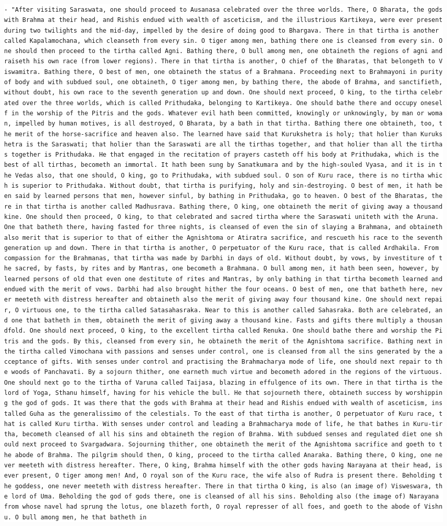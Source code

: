 	- "After visiting Saraswata, one should proceed to Ausanasa celebrated over the three worlds. There, O Bharata, the gods with Brahma at their head, and Rishis endued with wealth of asceticism, and the illustrious Kartikeya, were ever present during two twilights and the mid-day, impelled by the desire of doing good to Bhargava. There in that tirtha is another called Kapalamochana, which cleanseth from every sin. O tiger among men, bathing there one is cleansed from every sin. One should then proceed to the tirtha called Agni. Bathing there, O bull among men, one obtaineth the regions of agni and raiseth his own race (from lower regions). There in that tirtha is another, O chief of the Bharatas, that belongeth to Viswamitra. Bathing there, O best of men, one obtaineth the status of a Brahmana. Proceeding next to Brahmayoni in purity of body and with subdued soul, one obtaineth, O tiger among men, by bathing there, the abode of Brahma, and sanctifieth, without doubt, his own race to the seventh generation up and down. One should next proceed, O king, to the tirtha celebrated over the three worlds, which is called Prithudaka, belonging to Kartikeya. One should bathe there and occupy oneself in the worship of the Pitris and the gods. Whatever evil hath been committed, knowingly or unknowingly, by man or woman, impelled by human motives, is all destroyed, O Bharata, by a bath in that tirtha. Bathing there one obtaineth, too, the merit of the horse-sacrifice and heaven also. The learned have said that Kurukshetra is holy; that holier than Kurukshetra is the Saraswati; that holier than the Saraswati are all the tirthas together, and that holier than all the tirthas together is Prithudaka. He that engaged in the recitation of prayers casteth off his body at Prithudaka, which is the best of all tirthas, becometh an immortal. It hath been sung by Sanatkumara and by the high-souled Vyasa, and it is in the Vedas also, that one should, O king, go to Prithudaka, with subdued soul. O son of Kuru race, there is no tirtha which is superior to Prithudaka. Without doubt, that tirtha is purifying, holy and sin-destroying. O best of men, it hath been said by learned persons that men, however sinful, by bathing in Prithudaka, go to heaven. O best of the Bharatas, there in that tirtha is another called Madhusrava. Bathing there, O king, one obtaineth the merit of giving away a thousand kine. One should then proceed, O king, to that celebrated and sacred tirtha where the Saraswati uniteth with the Aruna. One that batheth there, having fasted for three nights, is cleansed of even the sin of slaying a Brahmana, and obtaineth also merit that is superior to that of either the Agnishtoma or Atiratra sacrifice, and rescueth his race to the seventh generation up and down. There in that tirtha is another, O perpetuator of the Kuru race, that is called Ardhakila. From compassion for the Brahmanas, that tirtha was made by Darbhi in days of old. Without doubt, by vows, by investiture of the sacred, by fasts, by rites and by Mantras, one becometh a Brahmana. O bull among men, it hath been seen, however, by learned persons of old that even one destitute of rites and Mantras, by only bathing in that tirtha becometh learned and endued with the merit of vows. Darbhi had also brought hither the four oceans. O best of men, one that batheth here, never meeteth with distress hereafter and obtaineth also the merit of giving away four thousand kine. One should next repair, O virtuous one, to the tirtha called Satasahasraka. Near to this is another called Sahasraka. Both are celebrated, and one that batheth in them, obtaineth the merit of giving away a thousand kine. Fasts and gifts there multiply a thousandfold. One should next proceed, O king, to the excellent tirtha called Renuka. One should bathe there and worship the Pitris and the gods. By this, cleansed from every sin, he obtaineth the merit of the Agnishtoma sacrifice. Bathing next in the tirtha called Vimochana with passions and senses under control, one is cleansed from all the sins generated by the acceptance of gifts. With senses under control and practising the Brahmacharya mode of life, one should next repair to the woods of Panchavati. By a sojourn thither, one earneth much virtue and becometh adored in the regions of the virtuous. One should next go to the tirtha of Varuna called Taijasa, blazing in effulgence of its own. There in that tirtha is the lord of Yoga, Sthanu himself, having for his vehicle the bull. He that sojourneth there, obtaineth success by worshipping the god of gods. It was there that the gods with Brahma at their head and Rishis endued with wealth of asceticism, installed Guha as the generalissimo of the celestials. To the east of that tirtha is another, O perpetuator of Kuru race, that is called Kuru tirtha. With senses under control and leading a Brahmacharya mode of life, he that bathes in Kuru-tirtha, becometh cleansed of all his sins and obtaineth the region of Brahma. With subdued senses and regulated diet one should next proceed to Svargadwara. Sojourning thither, one obtaineth the merit of the Agnishtoma sacrifice and goeth to the abode of Brahma. The pilgrim should then, O king, proceed to the tirtha called Anaraka. Bathing there, O king, one never meeteth with distress hereafter. There, O king, Brahma himself with the other gods having Narayana at their head, is ever present, O tiger among men! And, O royal son of the Kuru race, the wife also of Rudra is present there. Beholding the goddess, one never meeteth with distress hereafter. There in that tirtha O king, is also (an image of) Visweswara, the lord of Uma. Beholding the god of gods there, one is cleansed of all his sins. Beholding also (the image of) Narayana from whose navel had sprung the lotus, one blazeth forth, O royal represser of all foes, and goeth to the abode of Vishnu. O bull among men, he that batheth in